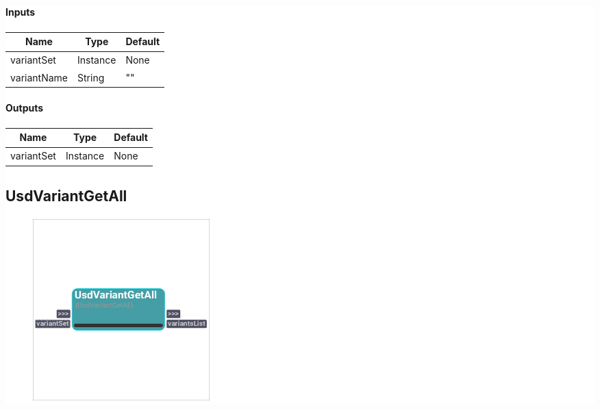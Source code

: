     

#### Inputs
| Name | Type | Default
| --- | --- | --- |
| variantSet | Instance | None
| variantName | String | ""

#### Outputs
| Name | Type | Default |
| --- | --- | --- |
| variantSet | Instance | None


## UsdVariantGetAll
<figure style="width: 30%">
	<img src="images\UsdVariantGetAll.png" alt="Node UI">
</figure>